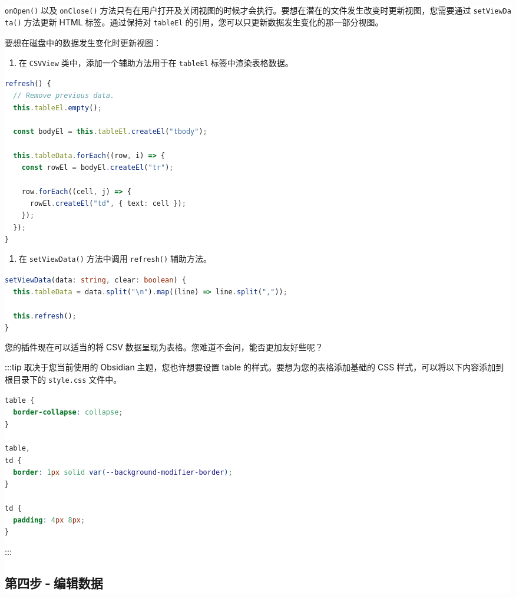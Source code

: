 `onOpen()` 以及 `onClose()` 方法只有在用户打开及关闭视图的时候才会执行。要想在潜在的文件发生改变时更新视图，您需要通过 `setViewData()` 方法更新 HTML 标签。通过保持对 `tableEl` 的引用，您可以只更新数据发生变化的那一部分视图。

要想在磁盘中的数据发生变化时更新视图：

1. 在 `CSVView` 类中，添加一个辅助方法用于在 `tableEl` 标签中渲染表格数据。

```ts
refresh() {
  // Remove previous data.
  this.tableEl.empty();

  const bodyEl = this.tableEl.createEl("tbody");

  this.tableData.forEach((row, i) => {
    const rowEl = bodyEl.createEl("tr");

    row.forEach((cell, j) => {
      rowEl.createEl("td", { text: cell });
    });
  });
}
```

1. 在 `setViewData()` 方法中调用 `refresh()` 辅助方法。

```ts {4}
setViewData(data: string, clear: boolean) {
  this.tableData = data.split("\n").map((line) => line.split(","));

  this.refresh();
}
```

您的插件现在可以适当的将 CSV 数据呈现为表格。您难道不会问，能否更加友好些呢？

:::tip
取决于您当前使用的 Obsidian 主题，您也许想要设置 table 的样式。要想为您的表格添加基础的 CSS 样式，可以将以下内容添加到根目录下的 `style.css` 文件中。

```css
table {
  border-collapse: collapse;
}

table,
td {
  border: 1px solid var(--background-modifier-border);
}

td {
  padding: 4px 8px;
}
```

:::

## 第四步 - 编辑数据
